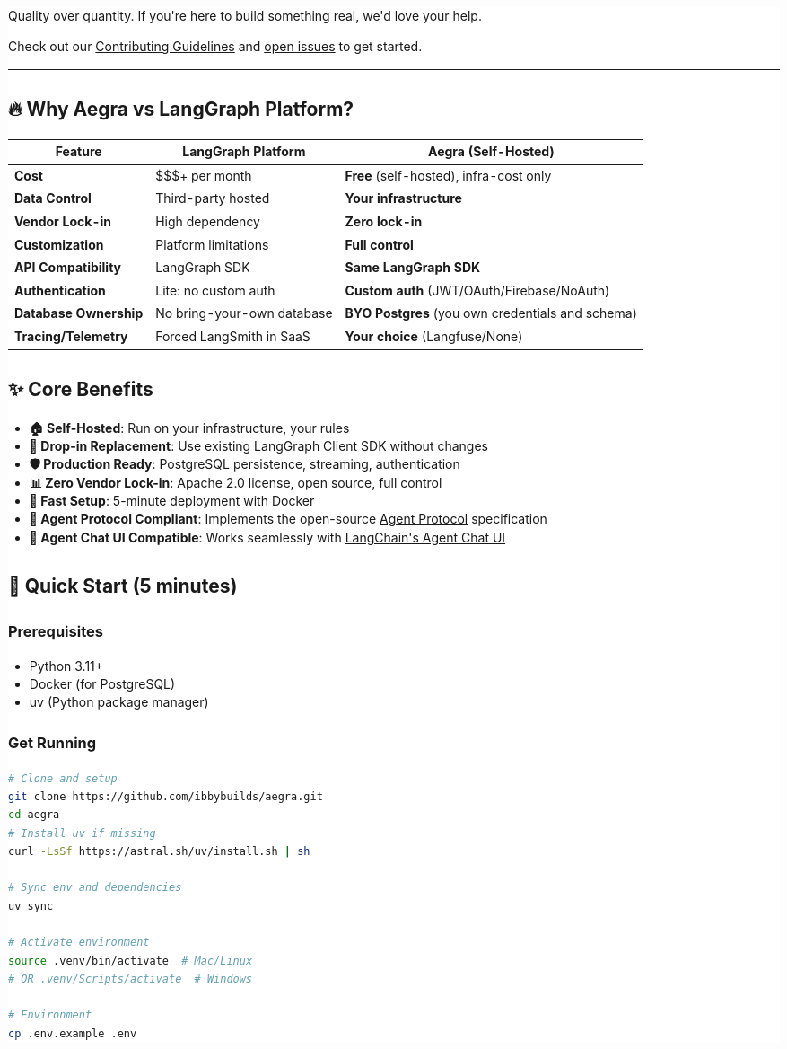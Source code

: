 Quality over quantity. If you're here to build something real, we'd love your help.

Check out our [Contributing Guidelines](CONTRIBUTING.md) and [open issues](https://github.com/ibbybuilds/aegra/issues) to get started.

---

## 🔥 Why Aegra vs LangGraph Platform?

| Feature                | LangGraph Platform         | Aegra (Self-Hosted)                               |
| ---------------------- | -------------------------- | ------------------------------------------------- |
| **Cost**               | $$$+ per month             | **Free** (self-hosted), infra-cost only           |
| **Data Control**       | Third-party hosted         | **Your infrastructure**                           |
| **Vendor Lock-in**     | High dependency            | **Zero lock-in**                                  |
| **Customization**      | Platform limitations       | **Full control**                                  |
| **API Compatibility**  | LangGraph SDK              | **Same LangGraph SDK**                            |
| **Authentication**     | Lite: no custom auth       | **Custom auth** (JWT/OAuth/Firebase/NoAuth)       |
| **Database Ownership** | No bring-your-own database | **BYO Postgres** (you own credentials and schema) |
| **Tracing/Telemetry**  | Forced LangSmith in SaaS   | **Your choice** (Langfuse/None)                   |

## ✨ Core Benefits

- **🏠 Self-Hosted**: Run on your infrastructure, your rules
- **🔄 Drop-in Replacement**: Use existing LangGraph Client SDK without changes
- **🛡️ Production Ready**: PostgreSQL persistence, streaming, authentication
- **📊 Zero Vendor Lock-in**: Apache 2.0 license, open source, full control
- **🚀 Fast Setup**: 5-minute deployment with Docker
- **🔌 Agent Protocol Compliant**: Implements the open-source [Agent Protocol](https://github.com/langchain-ai/agent-protocol) specification
- **💬 Agent Chat UI Compatible**: Works seamlessly with [LangChain's Agent Chat UI](https://github.com/langchain-ai/agent-chat-ui)

## 🚀 Quick Start (5 minutes)

### Prerequisites

- Python 3.11+
- Docker (for PostgreSQL)
- uv (Python package manager)

### Get Running

```bash
# Clone and setup
git clone https://github.com/ibbybuilds/aegra.git
cd aegra
# Install uv if missing
curl -LsSf https://astral.sh/uv/install.sh | sh

# Sync env and dependencies
uv sync

# Activate environment
source .venv/bin/activate  # Mac/Linux
# OR .venv/Scripts/activate  # Windows

# Environment
cp .env.example .env
```